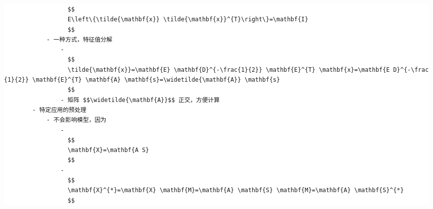 					  $$
					  E\left\{\tilde{\mathbf{x}} \tilde{\mathbf{x}}^{T}\right\}=\mathbf{I}
					  $$
				- 一种方式，特征值分解
					-
					  $$
					  \tilde{\mathbf{x}}=\mathbf{E} \mathbf{D}^{-\frac{1}{2}} \mathbf{E}^{T} \mathbf{x}=\mathbf{E D}^{-\frac{1}{2}} \mathbf{E}^{T} \mathbf{A} \mathbf{s}=\widetilde{\mathbf{A}} \mathbf{s}
					  $$
					- 矩阵 $$\widetilde{\mathbf{A}}$$ 正交，方便计算
			- 特定应用的预处理
				- 不会影响模型，因为
					-
					  $$
					  \mathbf{X}=\mathbf{A S}
					  $$
					-
					  $$
					  \mathbf{X}^{*}=\mathbf{X} \mathbf{M}=\mathbf{A} \mathbf{S} \mathbf{M}=\mathbf{A} \mathbf{S}^{*}
					  $$